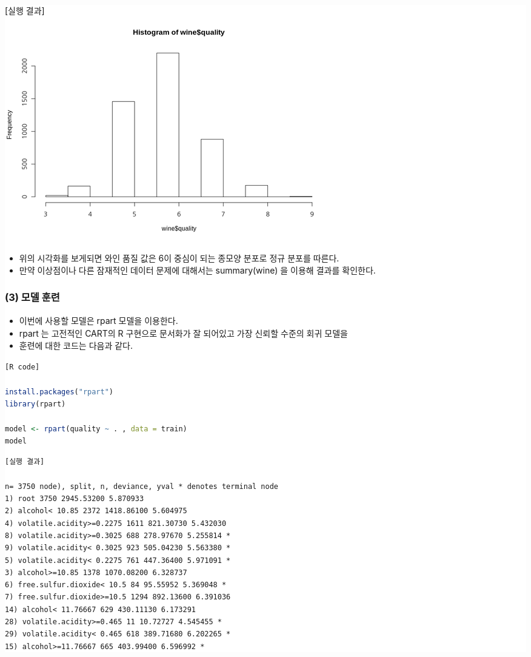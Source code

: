 [실행 결과] <br>
![와인데이터 분포확인](/images/2019-01-11-r_machine_learning-chapter6-regression/5_wine_classification.jpg)

- 위의 시각화를 보게되면 와인 품질 값은 6이 중심이 되는 종모양 분포로 정규 분포를 따른다.
- 만약 이상점이나 다른 잠재적인 데이터 문제에 대해서는 summary(wine) 을 이용해 결과를 확인한다.

### (3) 모델 훈련
- 이번에 사용할 모델은 rpart 모델을 이용한다.
- rpart 는 고전적인 CART의 R 구현으로 문서화가 잘 되어있고 가장 신뢰할 수준의 회귀 모델을
- 훈련에 대한 코드는 다음과 같다.

```R
[R code]

install.packages("rpart")
library(rpart)

model <- rpart(quality ~ . , data = train)
model
```

```text
[실행 결과]

n= 3750 node), split, n, deviance, yval * denotes terminal node 
1) root 3750 2945.53200 5.870933 
2) alcohol< 10.85 2372 1418.86100 5.604975 
4) volatile.acidity>=0.2275 1611 821.30730 5.432030 
8) volatile.acidity>=0.3025 688 278.97670 5.255814 * 
9) volatile.acidity< 0.3025 923 505.04230 5.563380 * 
5) volatile.acidity< 0.2275 761 447.36400 5.971091 * 
3) alcohol>=10.85 1378 1070.08200 6.328737 
6) free.sulfur.dioxide< 10.5 84 95.55952 5.369048 * 
7) free.sulfur.dioxide>=10.5 1294 892.13600 6.391036 
14) alcohol< 11.76667 629 430.11130 6.173291 
28) volatile.acidity>=0.465 11 10.72727 4.545455 * 
29) volatile.acidity< 0.465 618 389.71680 6.202265 * 
15) alcohol>=11.76667 665 403.99400 6.596992 *
```

